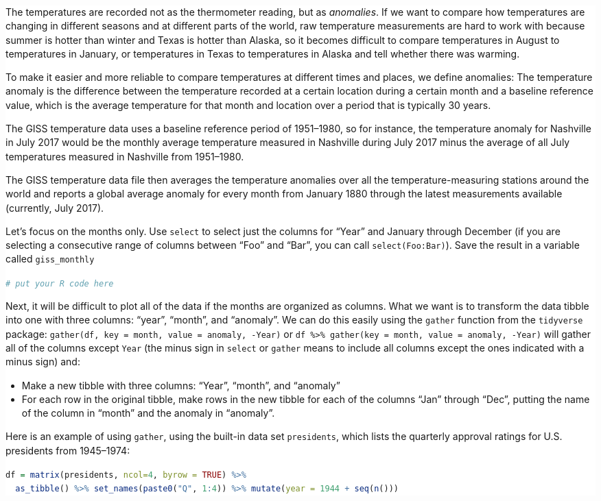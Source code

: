 The temperatures are recorded not as the thermometer reading, but as
*anomalies*. If we want to compare how temperatures are changing in
different seasons and at different parts of the world, raw temperature
measurements are hard to work with because summer is hotter than winter
and Texas is hotter than Alaska, so it becomes difficult to compare
temperatures in August to temperatures in January, or temperatures in
Texas to temperatures in Alaska and tell whether there was warming.

To make it easier and more reliable to compare temperatures at different
times and places, we define anomalies: The temperature anomaly is the
difference between the temperature recorded at a certain location during
a certain month and a baseline reference value, which is the average
temperature for that month and location over a period that is typically
30 years.

The GISS temperature data uses a baseline reference period of 1951–1980,
so for instance, the temperature anomaly for Nashville in July 2017
would be the monthly average temperature measured in Nashville during
July 2017 minus the average of all July temperatures measured in
Nashville from 1951–1980.

The GISS temperature data file then averages the temperature anomalies
over all the temperature-measuring stations around the world and reports
a global average anomaly for every month from January 1880 through the
latest measurements available (currently, July 2017).

Let’s focus on the months only. Use `select` to select just the columns
for “Year” and January through December (if you are selecting a
consecutive range of columns between “Foo” and “Bar”, you can call
`select(Foo:Bar)`). Save the result in a variable called `giss_monthly`

``` r
# put your R code here
```

Next, it will be difficult to plot all of the data if the months are
organized as columns. What we want is to transform the data tibble into
one with three columns: “year”, “month”, and “anomaly”. We can do this
easily using the `gather` function from the `tidyverse` package:
`gather(df, key = month, value = anomaly, -Year)` or `df %>% gather(key
= month, value = anomaly, -Year)` will gather all of the columns except
`Year` (the minus sign in `select` or `gather` means to include all
columns except the ones indicated with a minus sign) and:

  - Make a new tibble with three columns: “Year”, “month”, and “anomaly”
  - For each row in the original tibble, make rows in the new tibble for
    each of the columns “Jan” through “Dec”, putting the name of the
    column in “month” and the anomaly in “anomaly”.

Here is an example of using `gather`, using the built-in data set
`presidents`, which lists the quarterly approval ratings for U.S.
presidents from 1945–1974:

``` r
df = matrix(presidents, ncol=4, byrow = TRUE) %>%
  as_tibble() %>% set_names(paste0("Q", 1:4)) %>% mutate(year = 1944 + seq(n()))
```
